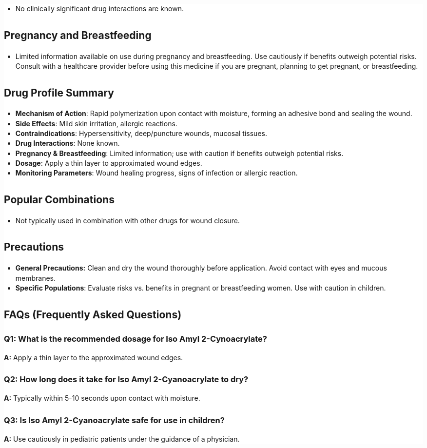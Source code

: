 - No clinically significant drug interactions are known.

## **Pregnancy and Breastfeeding**

- Limited information available on use during pregnancy and breastfeeding. Use cautiously if benefits outweigh potential risks. Consult with a healthcare provider before using this medicine if you are pregnant, planning to get pregnant, or breastfeeding.



## **Drug Profile Summary**

- **Mechanism of Action**: Rapid polymerization upon contact with moisture, forming an adhesive bond and sealing the wound.
- **Side Effects**: Mild skin irritation, allergic reactions.
- **Contraindications**: Hypersensitivity, deep/puncture wounds, mucosal tissues.
- **Drug Interactions**:  None known.
- **Pregnancy & Breastfeeding**:  Limited information; use with caution if benefits outweigh potential risks.
- **Dosage**:  Apply a thin layer to approximated wound edges.
- **Monitoring Parameters**: Wound healing progress, signs of infection or allergic reaction.

## **Popular Combinations**

- Not typically used in combination with other drugs for wound closure.


## **Precautions**

- **General Precautions:**  Clean and dry the wound thoroughly before application. Avoid contact with eyes and mucous membranes.
- **Specific Populations**: Evaluate risks vs. benefits in pregnant or breastfeeding women. Use with caution in children.

## **FAQs (Frequently Asked Questions)**

### **Q1: What is the recommended dosage for Iso Amyl 2-Cynoacrylate?**

**A:** Apply a thin layer to the approximated wound edges.


### **Q2: How long does it take for Iso Amyl 2-Cyanoacrylate to dry?**

**A:**  Typically within 5-10 seconds upon contact with moisture.

### **Q3: Is Iso Amyl 2-Cyanoacrylate safe for use in children?**

**A:** Use cautiously in pediatric patients under the guidance of a physician.
